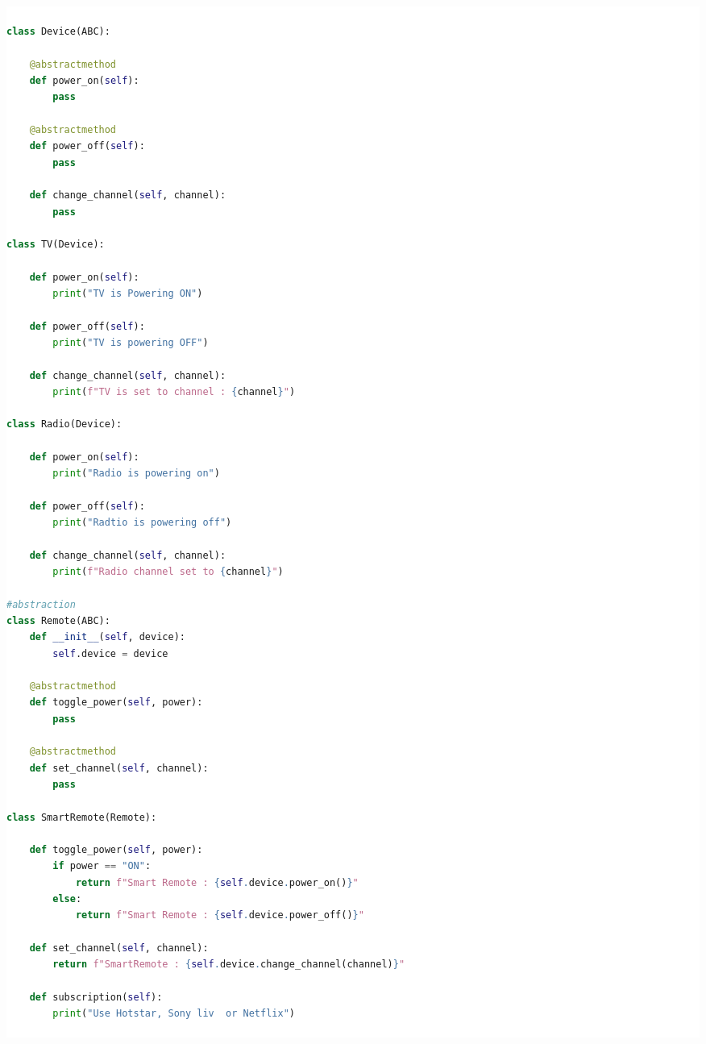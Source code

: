 ```python

class Device(ABC):

    @abstractmethod
    def power_on(self):
        pass

    @abstractmethod
    def power_off(self):
        pass

    def change_channel(self, channel):
        pass

class TV(Device):

    def power_on(self):
        print("TV is Powering ON")

    def power_off(self):
        print("TV is powering OFF")

    def change_channel(self, channel):
        print(f"TV is set to channel : {channel}")

class Radio(Device):

    def power_on(self):
        print("Radio is powering on")
    
    def power_off(self):
        print("Radtio is powering off")

    def change_channel(self, channel):
        print(f"Radio channel set to {channel}")

#abstraction
class Remote(ABC):
    def __init__(self, device):
        self.device = device

    @abstractmethod
    def toggle_power(self, power):
        pass

    @abstractmethod
    def set_channel(self, channel):
        pass

class SmartRemote(Remote):

    def toggle_power(self, power):
        if power == "ON":
            return f"Smart Remote : {self.device.power_on()}"
        else:
            return f"Smart Remote : {self.device.power_off()}"
    
    def set_channel(self, channel):
        return f"SmartRemote : {self.device.change_channel(channel)}"
    
    def subscription(self):
        print("Use Hotstar, Sony liv  or Netflix")
    
```